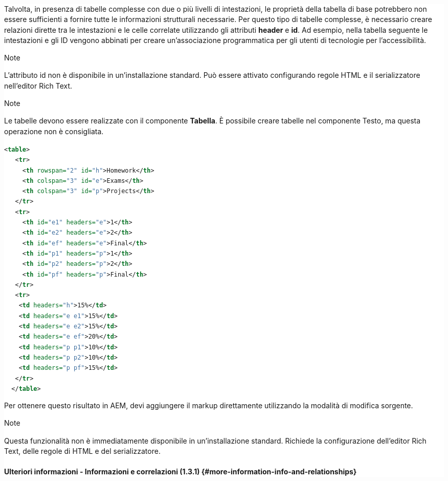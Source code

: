   Talvolta, in presenza di tabelle complesse con due o più livelli di intestazioni, le proprietà della tabella di base potrebbero non essere sufficienti a fornire tutte le informazioni strutturali necessarie. Per questo tipo di tabelle complesse, è necessario creare relazioni dirette tra le intestazioni e le celle correlate utilizzando gli attributi **header** e **id**. Ad esempio, nella tabella seguente le intestazioni e gli ID vengono abbinati per creare un’associazione programmatica per gli utenti di tecnologie per l’accessibilità.

  >[!NOTE]
  >
  >L’attributo id non è disponibile in un’installazione standard. Può essere attivato configurando regole HTML e il serializzatore nell’editor Rich Text.

  >[!NOTE]
  >
  >Le tabelle devono essere realizzate con il componente **Tabella**. È possibile creare tabelle nel componente Testo, ma questa operazione non è consigliata.

  ```xml
  <table>
     <tr>
       <th rowspan="2" id="h">Homework</th>
       <th colspan="3" id="e">Exams</th>
       <th colspan="3" id="p">Projects</th>
     </tr>
     <tr>
       <th id="e1" headers="e">1</th>
       <th id="e2" headers="e">2</th>
       <th id="ef" headers="e">Final</th>
       <th id="p1" headers="p">1</th>
       <th id="p2" headers="p">2</th>
       <th id="pf" headers="p">Final</th>
     </tr>
     <tr>
      <td headers="h">15%</td>
      <td headers="e e1">15%</td>
      <td headers="e e2">15%</td>
      <td headers="e ef">20%</td>
      <td headers="p p1">10%</td>
      <td headers="p p2">10%</td>
      <td headers="p pf">15%</td>
     </tr>
    </table>
  ```

  Per ottenere questo risultato in AEM, devi aggiungere il markup direttamente utilizzando la modalità di modifica sorgente.

  >[!NOTE]
  >
  >Questa funzionalità non è immediatamente disponibile in un’installazione standard. Richiede la configurazione dell’editor Rich Text, delle regole di HTML e del serializzatore.

#### Ulteriori informazioni - Informazioni e correlazioni (1.3.1)  {#more-information-info-and-relationships}
